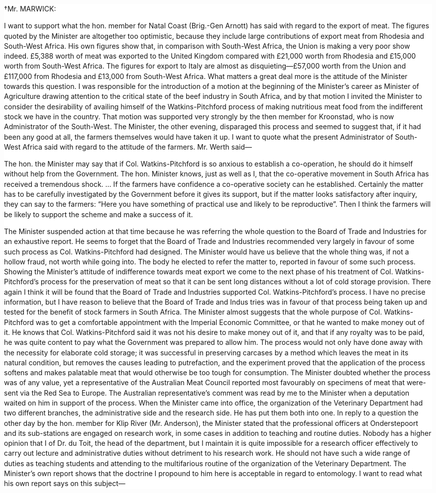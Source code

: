 <from>&#x2020;Mr. <person refersTo="hansard_za">MARWICK</person>:</from>

<p>I want to support what the hon. member for Natal Coast (Brig.-Gen Arnott) has said with regard to the export of meat. The figures quoted by the Minister are altogether too optimistic, because they include large contributions of export meat from Rhodesia and South-West Africa. His own figures show that, in comparison with South-West Africa, the Union is making a very poor show indeed. &#x00A3;5,388 worth of meat was exported to the United Kingdom compared with &#x00A3;21,000 worth from Rhodesia and &#x00A3;15,000 worth from South-West Africa. The figures for export to Italy are almost as disquieting&#x2014;&#x00A3;57,000 worth from the Union and &#x00A3;117,000 from Rhodesia and &#x00A3;13,000 from South-West Africa. What matters a great deal more is the attitude of the Minister towards this question. I was responsible for the introduction of a motion at the beginning of the Minister&#x2019;s career as Minister of Agriculture drawing attention to the critical state of the beef industry in South Africa, and by that motion I invited the Minister to consider the desirability of availing himself of the Watkins-Pitchford process of making nutritious meat food from the indifferent stock we have in the country. That motion was supported very strongly by the then member for Kroonstad, who is now Administrator of the South-West. The Minister, the other evening, disparaged this process and seemed to suggest that, if it had been any good at all, the farmers themselves would have taken it up. I want to quote what the present Administrator of South-West Africa said with regard to the attitude of the farmers. Mr. Werth said&#x2014;</p>

<block name="quote">The hon. the Minister may say that if Col. Watkins-Pitchford is so anxious to establish a co-operation, he should do it himself without help from the Government. The hon. Minister knows, just as well as I, that the co-operative movement in South Africa has received a tremendous shock. &#x2026; If the farmers have confidence a co-operative society can he established. Certainly the matter has to be carefully investigated by the Government before it gives its support, but if the matter looks satisfactory after inquiry, they can say to the farmers: &#x201C;Here you have something of practical use and likely to be reproductive&#x201D;. Then I think the farmers will be likely to support the scheme and make a success of it.</block>

<p>The Minister suspended action at that time because he was referring the whole question to the Board of Trade and Industries for an exhaustive report. He seems to forget that the Board of Trade and Industries recommended very largely in favour of some such process as Col. Watkins-Pitchford had designed. The Minister would have us believe that the whole thing was, if not a hollow fraud, not worth while going into. The body he elected to refer the matter to, reported in favour of some such process. Showing the Minister&#x2019;s attitude of indifference towards meat export we come to the next phase of his treatment of Col. Watkins-Pitchford&#x2019;s process for the preservation of meat so that it can be sent long distances without a lot of cold storage provision. There again I think it will be found that the Board of Trade and Industries supported Col. Watkins-Pitchford&#x2019;s process. I have no precise information, but I have reason to believe that the Board of Trade and Indus tries was in favour of that process being taken up and tested for the benefit of stock farmers in South Africa. The Minister almost suggests that the whole purpose of Col. Watkins-Pitchford was to get a comfortable appointment with <span class="col_4373-4374" refersTo="page_0781"/>the Imperial Economic Committee, or that he wanted to make money out of it. He knows that Col. Watkins-Pitchford said it was not his desire to make money out of it, and that if any royalty was to be paid, he was quite content to pay what the Government was prepared to allow him. The process would not only have done away with the necessity for elaborate cold storage; it was successful in preserving carcases by a method which leaves the meat in its natural condition, but removes the causes leading to putrefaction, and the experiment proved that the application of the process softens and makes palatable meat that would otherwise be too tough for consumption. The Minister doubted whether the process was of any value, yet a representative of the Australian Meat Council reported most favourably on specimens of meat that were-sent via the Red Sea to Europe. The Australian representative&#x2019;s comment was read by me to the Minister when a deputation waited on him in support of the process. When the Minister came into office, the organization of the Veterinary Department had two different branches, the administrative side and the research side. He has put them both into one. In reply to a question the other day by the hon. member for Klip River (Mr. Anderson), the Minister stated that the professional officers at Onderstepoort and its sub-stations are engaged on research work, in some cases in addition to teaching and routine duties. Nobody has a higher opinion that I of Dr. du Toit, the head of the department, but I maintain it is quite impossible for a research officer effectively to carry out lecture and administrative duties without detriment to his research work. He should not have such a wide range of duties as teaching students and attending to the multifarious routine of the organization of the Veterinary Department. The Minister&#x2019;s own report shows that the doctrine I propound to him here is acceptable in regard to entomology. I want to read what his own report says on this subject&#x2014;</p>

